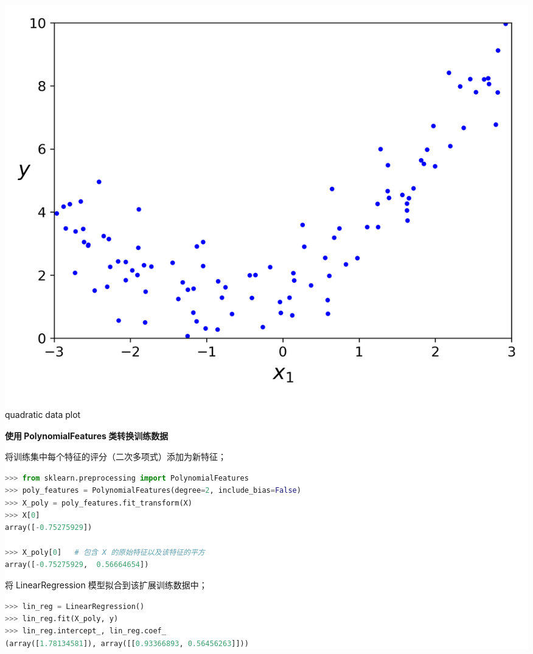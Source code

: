![](./assets/4/quadratic_data_plot.png)<p class="caption">quadratic data plot</p>

**使用 PolynomialFeatures 类转换训练数据**

将训练集中每个特征的评分（二次多项式）添加为新特征；

```python
>>> from sklearn.preprocessing import PolynomialFeatures
>>> poly_features = PolynomialFeatures(degree=2, include_bias=False)
>>> X_poly = poly_features.fit_transform(X)
>>> X[0]
array([-0.75275929])

>>> X_poly[0]   # 包含 X 的原始特征以及该特征的平方
array([-0.75275929,  0.56664654])
```

将 LinearRegression 模型拟合到该扩展训练数据中；

```python
>>> lin_reg = LinearRegression()
>>> lin_reg.fit(X_poly, y)
>>> lin_reg.intercept_, lin_reg.coef_
(array([1.78134581]), array([[0.93366893, 0.56456263]]))
```
